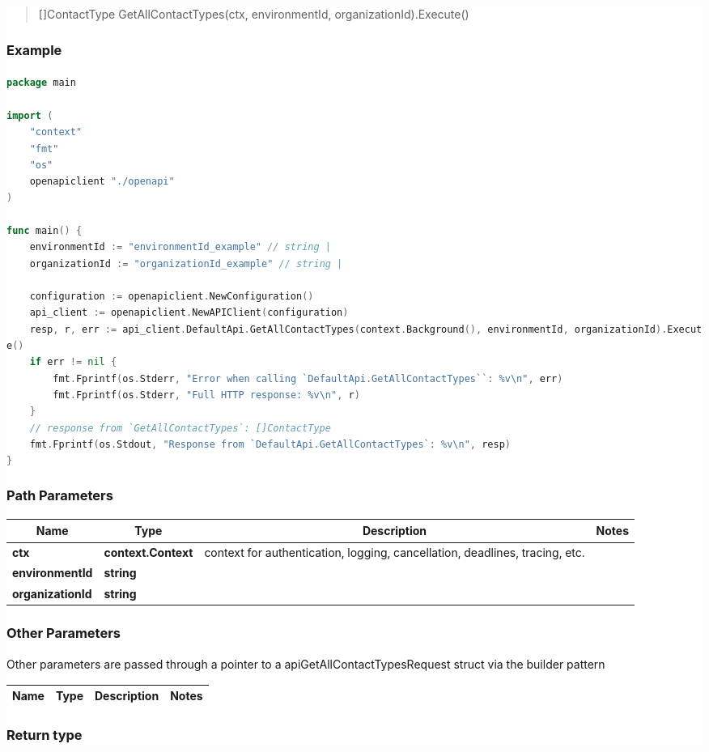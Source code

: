 > []ContactType GetAllContactTypes(ctx, environmentId, organizationId).Execute()





### Example

```go
package main

import (
    "context"
    "fmt"
    "os"
    openapiclient "./openapi"
)

func main() {
    environmentId := "environmentId_example" // string | 
    organizationId := "organizationId_example" // string | 

    configuration := openapiclient.NewConfiguration()
    api_client := openapiclient.NewAPIClient(configuration)
    resp, r, err := api_client.DefaultApi.GetAllContactTypes(context.Background(), environmentId, organizationId).Execute()
    if err != nil {
        fmt.Fprintf(os.Stderr, "Error when calling `DefaultApi.GetAllContactTypes``: %v\n", err)
        fmt.Fprintf(os.Stderr, "Full HTTP response: %v\n", r)
    }
    // response from `GetAllContactTypes`: []ContactType
    fmt.Fprintf(os.Stdout, "Response from `DefaultApi.GetAllContactTypes`: %v\n", resp)
}
```

### Path Parameters


Name | Type | Description  | Notes
------------- | ------------- | ------------- | -------------
**ctx** | **context.Context** | context for authentication, logging, cancellation, deadlines, tracing, etc.
**environmentId** | **string** |  | 
**organizationId** | **string** |  | 

### Other Parameters

Other parameters are passed through a pointer to a apiGetAllContactTypesRequest struct via the builder pattern


Name | Type | Description  | Notes
------------- | ------------- | ------------- | -------------



### Return type
